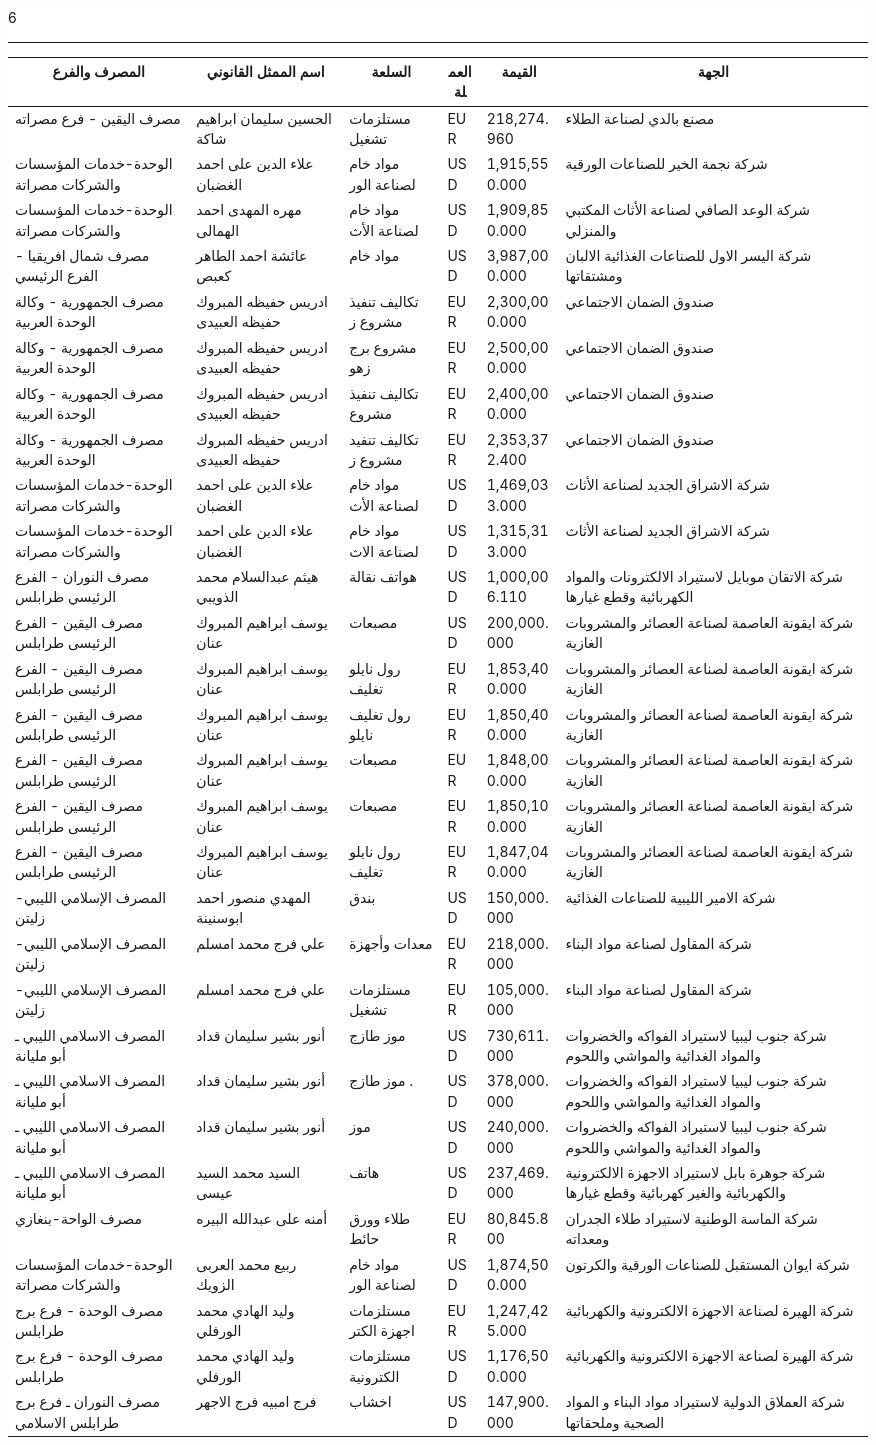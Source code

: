 6

---
| المصرف والفرع | اسم الممثل القانوني | السلعة | العملة | القيمة | الجهة |
|---------------|---------------------|--------|--------|--------|-------|
| مصرف اليقين - فرع مصراته | الحسين سليمان ابراهيم شاكة | مستلزمات تشغيل | EUR | 218,274.960 | مصنع بالدي لصناعة الطلاء |
| الوحدة-خدمات المؤسسات والشركات مصراتة | علاء الدين على احمد الغضبان | مواد خام لصناعة الور | USD | 1,915,550.000 | شركة نجمة الخير للصناعات الورقية |
| الوحدة-خدمات المؤسسات والشركات مصراتة | مهره المهدى احمد الهمالى | مواد خام لصناعة الأث | USD | 1,909,850.000 | شركة الوعد الصافي لصناعة الأثاث المكتبي والمنزلي |
| مصرف شمال افريقيا - الفرع الرئيسي | عائشة احمد الطاهر كعبص | مواد خام | USD | 3,987,000.000 | شركة اليسر الاول للصناعات الغذائية الالبان ومشتقاتها |
| مصرف الجمهورية - وكالة الوحدة العربية | ادريس حفيظه المبروك حفيظه العبيدى | تكاليف تنفيذ مشروع ز | EUR | 2,300,000.000 | صندوق الضمان الاجتماعي |
| مصرف الجمهورية - وكالة الوحدة العربية | ادريس حفيظه المبروك حفيظه العبيدى | مشروع برج زهو | EUR | 2,500,000.000 | صندوق الضمان الاجتماعي |
| مصرف الجمهورية - وكالة الوحدة العربية | ادريس حفيظه المبروك حفيظه العبيدى | تكاليف تنفيذ مشروع | EUR | 2,400,000.000 | صندوق الضمان الاجتماعي |
| مصرف الجمهورية - وكالة الوحدة العربية | ادريس حفيظه المبروك حفيظه العبيدى | تكاليف تنفيد مشروع ز | EUR | 2,353,372.400 | صندوق الضمان الاجتماعي |
| الوحدة-خدمات المؤسسات والشركات مصراتة | علاء الدين على احمد الغضبان | مواد خام لصناعة الأث | USD | 1,469,033.000 | شركة الاشراق الجديد لصناعة الأثاث |
| الوحدة-خدمات المؤسسات والشركات مصراتة | علاء الدين على احمد الغضبان | مواد خام لصناعة الاث | USD | 1,315,313.000 | شركة الاشراق الجديد لصناعة الأثاث |
| مصرف النوران - الفرع الرئيسي طرابلس | هيثم عبدالسلام محمد الذويبي | هواتف نقالة | USD | 1,000,006.110 | شركة الاتقان موبايل لاستيراد الالكترونات والمواد الكهربائية وقطع غيارها |
| مصرف اليقين - الفرع الرئيسى طرابلس | يوسف ابراهيم المبروك عنان | مصبعات | USD | 200,000.000 | شركة ايقونة العاصمة لصناعة العصائر والمشروبات الغازية |
| مصرف اليقين - الفرع الرئيسى طرابلس | يوسف ابراهيم المبروك عنان | رول نايلو تغليف | EUR | 1,853,400.000 | شركة ايقونة العاصمة لصناعة العصائر والمشروبات الغازية |
| مصرف اليقين - الفرع الرئيسى طرابلس | يوسف ابراهيم المبروك عنان | رول تغليف نايلو | EUR | 1,850,400.000 | شركة ايقونة العاصمة لصناعة العصائر والمشروبات الغازية |
| مصرف اليقين - الفرع الرئيسى طرابلس | يوسف ابراهيم المبروك عنان | مصبعات | EUR | 1,848,000.000 | شركة ايقونة العاصمة لصناعة العصائر والمشروبات الغازية |
| مصرف اليقين - الفرع الرئيسى طرابلس | يوسف ابراهيم المبروك عنان | مصبعات | EUR | 1,850,100.000 | شركة ايقونة العاصمة لصناعة العصائر والمشروبات الغازية |
| مصرف اليقين - الفرع الرئيسى طرابلس | يوسف ابراهيم المبروك عنان | رول نايلو تغليف | EUR | 1,847,040.000 | شركة ايقونة العاصمة لصناعة العصائر والمشروبات الغازية |
| المصرف الإسلامي الليبي-زليتن | المهدي منصور احمد ابوسنينة | بندق | USD | 150,000.000 | شركة الامير الليبية للصناعات الغذائية |
| المصرف الإسلامي الليبي-زليتن | علي فرج محمد امسلم | معدات وأجهزة | EUR | 218,000.000 | شركة المقاول لصناعة مواد البناء |
| المصرف الإسلامي الليبي-زليتن | علي فرج محمد امسلم | مستلزمات تشغيل | EUR | 105,000.000 | شركة المقاول لصناعة مواد البناء |
| المصرف الاسلامي الليبي ـ أبو مليانة | أنور بشير سليمان قداد | موز طازج | USD | 730,611.000 | شركة جنوب ليبيا لاستيراد الفواكه والخضروات والمواد الغدائية والمواشي واللحوم |
| المصرف الاسلامي الليبي ـ أبو مليانة | أنور بشير سليمان قداد | موز طازج . | USD | 378,000.000 | شركة جنوب ليبيا لاستيراد الفواكه والخضروات والمواد الغدائية والمواشي واللحوم |
| المصرف الاسلامي الليبي ـ أبو مليانة | أنور بشير سليمان قداد | موز | USD | 240,000.000 | شركة جنوب ليبيا لاستيراد الفواكه والخضروات والمواد الغدائية والمواشي واللحوم |
| المصرف الاسلامي الليبي ـ أبو مليانة | السيد محمد السيد عيسى | هاتف | USD | 237,469.000 | شركة جوهرة بابل لاستيراد الاجهزة الالكترونية والكهربائية والغير كهربائية وقطع غيارها |
| مصرف الواحة-بنغازي | أمنه على عبدالله البيره | طلاء وورق حائط | EUR | 80,845.800 | شركة الماسة الوطنية لاستيراد طلاء الجدران ومعداته |
| الوحدة-خدمات المؤسسات والشركات مصراتة | ربيع محمد العربى الزويك | مواد خام لصناعة الور | USD | 1,874,500.000 | شركة ايوان المستقبل للصناعات الورقية والكرتون |
| مصرف الوحدة - فرع برج طرابلس | وليد الهادي محمد الورفلي | مستلزمات اجهزة الكتر | EUR | 1,247,425.000 | شركة الهيرة لصناعة الاجهزة الالكترونية والكهربائية |
| مصرف الوحدة - فرع برج طرابلس | وليد الهادي محمد الورفلي | مستلزمات الكترونية | USD | 1,176,500.000 | شركة الهيرة لصناعة الاجهزة الالكترونية والكهربائية |
| مصرف النوران ـ فرع برج طرابلس الاسلامي | فرج امبيه فرج الاجهر | اخشاب | USD | 147,900.000 | شركة العملاق الدولية لاستيراد مواد البناء و المواد الصحية وملحقاتها |
